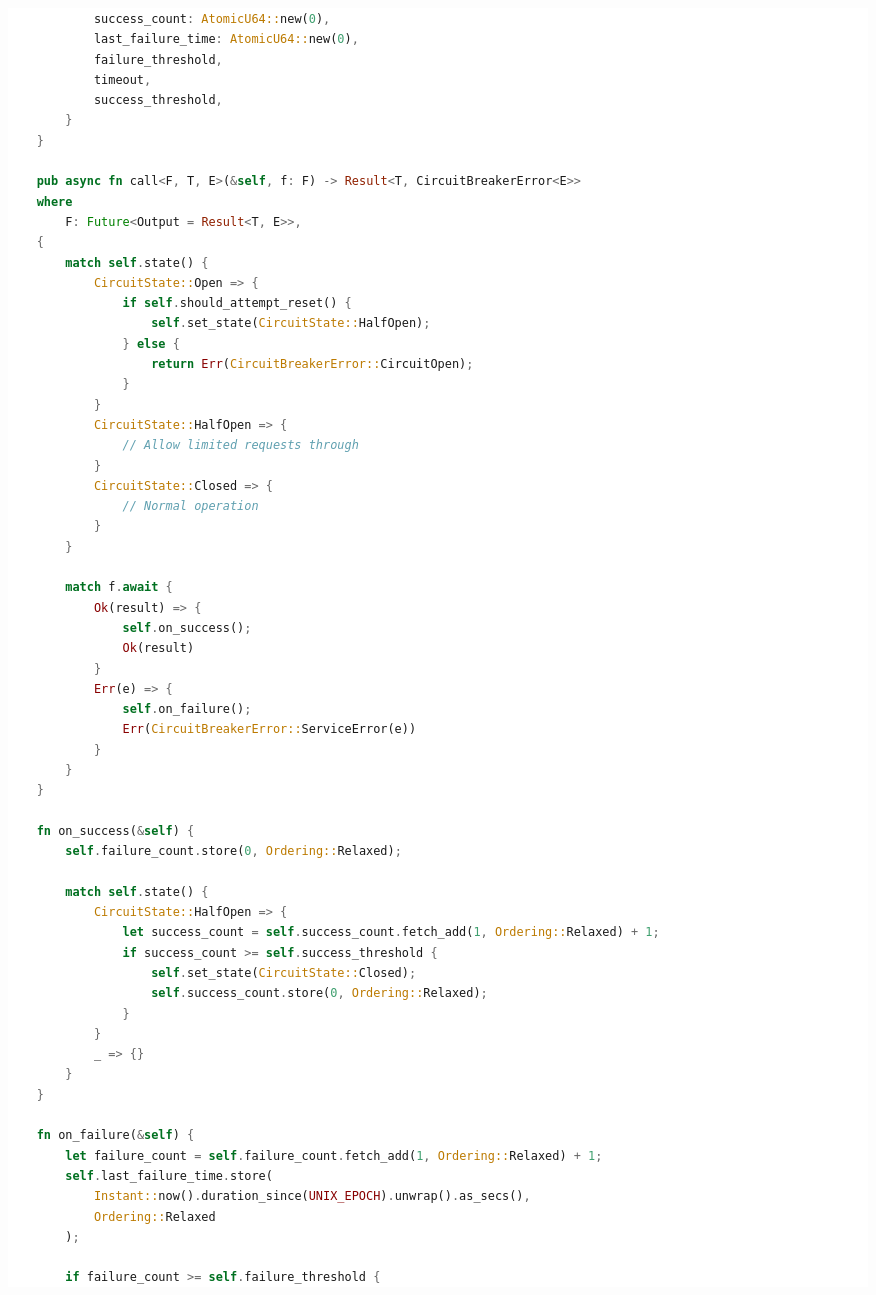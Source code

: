 ```rust
            success_count: AtomicU64::new(0),
            last_failure_time: AtomicU64::new(0),
            failure_threshold,
            timeout,
            success_threshold,
        }
    }
    
    pub async fn call<F, T, E>(&self, f: F) -> Result<T, CircuitBreakerError<E>>
    where
        F: Future<Output = Result<T, E>>,
    {
        match self.state() {
            CircuitState::Open => {
                if self.should_attempt_reset() {
                    self.set_state(CircuitState::HalfOpen);
                } else {
                    return Err(CircuitBreakerError::CircuitOpen);
                }
            }
            CircuitState::HalfOpen => {
                // Allow limited requests through
            }
            CircuitState::Closed => {
                // Normal operation
            }
        }
        
        match f.await {
            Ok(result) => {
                self.on_success();
                Ok(result)
            }
            Err(e) => {
                self.on_failure();
                Err(CircuitBreakerError::ServiceError(e))
            }
        }
    }
    
    fn on_success(&self) {
        self.failure_count.store(0, Ordering::Relaxed);
        
        match self.state() {
            CircuitState::HalfOpen => {
                let success_count = self.success_count.fetch_add(1, Ordering::Relaxed) + 1;
                if success_count >= self.success_threshold {
                    self.set_state(CircuitState::Closed);
                    self.success_count.store(0, Ordering::Relaxed);
                }
            }
            _ => {}
        }
    }
    
    fn on_failure(&self) {
        let failure_count = self.failure_count.fetch_add(1, Ordering::Relaxed) + 1;
        self.last_failure_time.store(
            Instant::now().duration_since(UNIX_EPOCH).unwrap().as_secs(),
            Ordering::Relaxed
        );
        
        if failure_count >= self.failure_threshold {
```